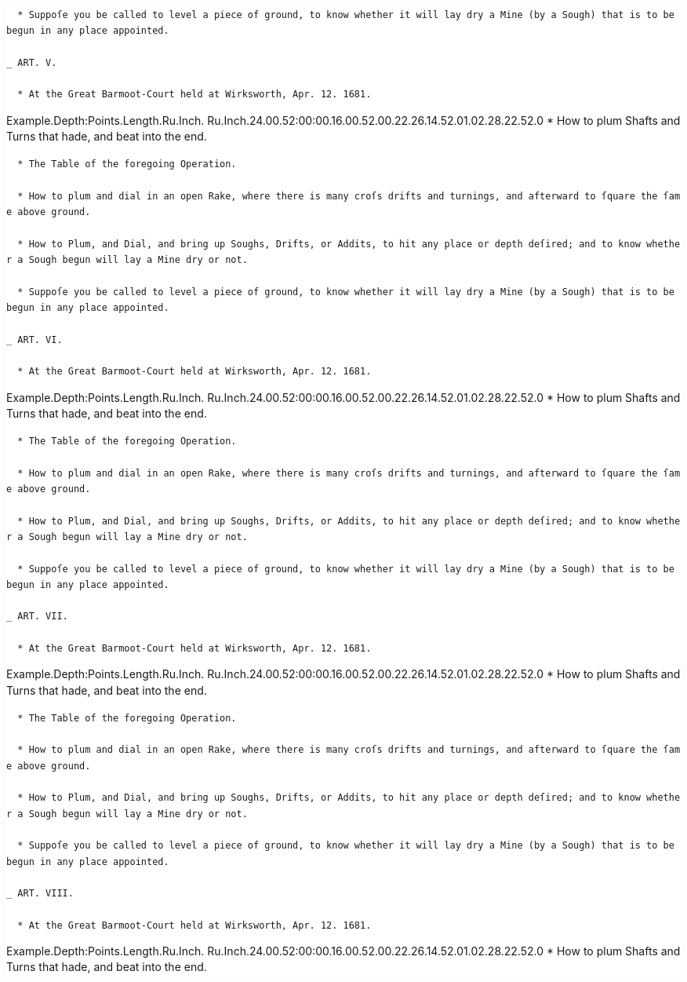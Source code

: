       * Suppoſe you be called to level a piece of ground, to know whether it will lay dry a Mine (by a Sough) that is to be begun in any place appointed.

    _ ART. V.

      * At the Great Barmoot-Court held at Wirksworth, Apr. 12. 1681.
Example.Depth:Points.Length.Ru.Inch. Ru.Inch.24.00.52:00:00.16.00.52.00.22.26.14.52.01.02.28.22.52.0
      * How to plum Shafts and Turns that hade, and beat into the end.

      * The Table of the foregoing Operation.

      * How to plum and dial in an open Rake, where there is many croſs drifts and turnings, and afterward to ſquare the ſame above ground.

      * How to Plum, and Dial, and bring up Soughs, Drifts, or Addits, to hit any place or depth deſired; and to know whether a Sough begun will lay a Mine dry or not.

      * Suppoſe you be called to level a piece of ground, to know whether it will lay dry a Mine (by a Sough) that is to be begun in any place appointed.

    _ ART. VI.

      * At the Great Barmoot-Court held at Wirksworth, Apr. 12. 1681.
Example.Depth:Points.Length.Ru.Inch. Ru.Inch.24.00.52:00:00.16.00.52.00.22.26.14.52.01.02.28.22.52.0
      * How to plum Shafts and Turns that hade, and beat into the end.

      * The Table of the foregoing Operation.

      * How to plum and dial in an open Rake, where there is many croſs drifts and turnings, and afterward to ſquare the ſame above ground.

      * How to Plum, and Dial, and bring up Soughs, Drifts, or Addits, to hit any place or depth deſired; and to know whether a Sough begun will lay a Mine dry or not.

      * Suppoſe you be called to level a piece of ground, to know whether it will lay dry a Mine (by a Sough) that is to be begun in any place appointed.

    _ ART. VII.

      * At the Great Barmoot-Court held at Wirksworth, Apr. 12. 1681.
Example.Depth:Points.Length.Ru.Inch. Ru.Inch.24.00.52:00:00.16.00.52.00.22.26.14.52.01.02.28.22.52.0
      * How to plum Shafts and Turns that hade, and beat into the end.

      * The Table of the foregoing Operation.

      * How to plum and dial in an open Rake, where there is many croſs drifts and turnings, and afterward to ſquare the ſame above ground.

      * How to Plum, and Dial, and bring up Soughs, Drifts, or Addits, to hit any place or depth deſired; and to know whether a Sough begun will lay a Mine dry or not.

      * Suppoſe you be called to level a piece of ground, to know whether it will lay dry a Mine (by a Sough) that is to be begun in any place appointed.

    _ ART. VIII.

      * At the Great Barmoot-Court held at Wirksworth, Apr. 12. 1681.
Example.Depth:Points.Length.Ru.Inch. Ru.Inch.24.00.52:00:00.16.00.52.00.22.26.14.52.01.02.28.22.52.0
      * How to plum Shafts and Turns that hade, and beat into the end.
